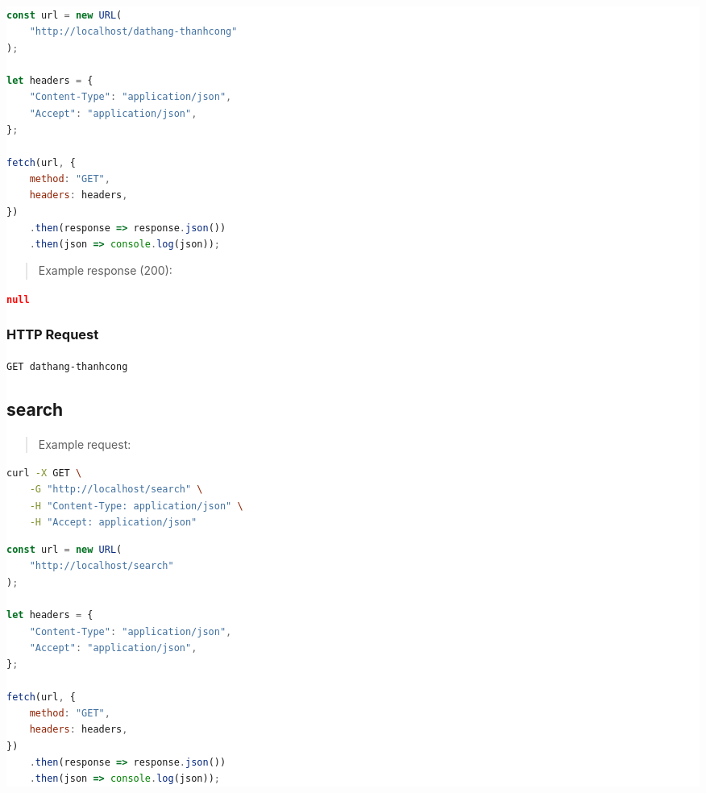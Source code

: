```javascript
const url = new URL(
    "http://localhost/dathang-thanhcong"
);

let headers = {
    "Content-Type": "application/json",
    "Accept": "application/json",
};

fetch(url, {
    method: "GET",
    headers: headers,
})
    .then(response => response.json())
    .then(json => console.log(json));
```


> Example response (200):

```json
null
```

### HTTP Request
`GET dathang-thanhcong`





## search
> Example request:

```bash
curl -X GET \
    -G "http://localhost/search" \
    -H "Content-Type: application/json" \
    -H "Accept: application/json"
```

```javascript
const url = new URL(
    "http://localhost/search"
);

let headers = {
    "Content-Type": "application/json",
    "Accept": "application/json",
};

fetch(url, {
    method: "GET",
    headers: headers,
})
    .then(response => response.json())
    .then(json => console.log(json));
```
